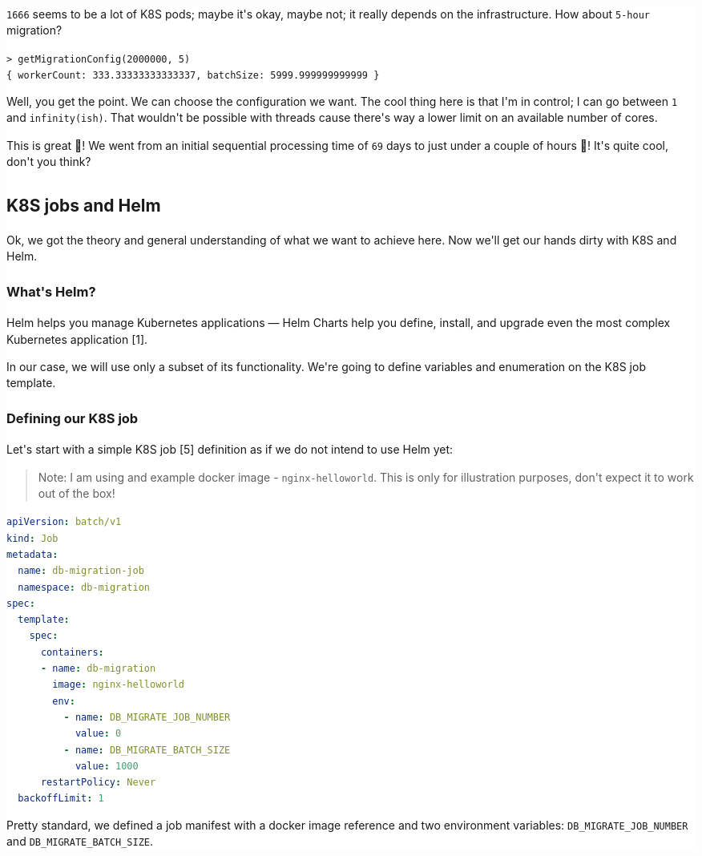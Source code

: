 `1666` seems to be a lot of K8S pods; maybe it's okay, maybe not; it really depends on the infrastructure.
How about `5-hour` migration?
```shell
> getMigrationConfig(2000000, 5)
{ workerCount: 333.33333333333337, batchSize: 5999.999999999999 }
```

Well, you get the point. We can choose the configuration we want. The cool thing here is that I'm in control; I can go between `1` and `infinity(ish)`. That wouldn't be possible with threads cause there's way a lower limit on an available number of cores.

This is great 🤩! We went from an initial sequential processing time of `69` days to just under a couple of hours 🚀! It's quite cool, don't you think?

## K8S jobs and Helm
Ok, we got the theory and general understanding of what we want to achieve here. Now we'll get our hands dirty with K8S and Helm.

### What's Helm?

Helm helps you manage Kubernetes applications — Helm Charts help you define, install, and upgrade even the most complex Kubernetes application [1].

In our case, we will use only a subset of its functionality. We're going to define variables and enumeration on the K8S job template.

### Defining our K8S job

Let's start with a simple K8S job [5] definition as if we do not intend to use Helm yet:
> Note: I am using and example docker image - `nginx-helloworld`. This is only for illustration purposes, don't expect it to work out of the box!

```yaml
apiVersion: batch/v1
kind: Job
metadata:
  name: db-migration-job
  namespace: db-migration
spec:
  template:
    spec:
      containers:
      - name: db-migration
        image: nginx-helloworld
        env:
          - name: DB_MIGRATE_JOB_NUMBER
            value: 0
          - name: DB_MIGRATE_BATCH_SIZE
            value: 1000
      restartPolicy: Never
  backoffLimit: 1
```
Pretty standard, we defined a job manifest with a docker image reference and two environment variables: 
`DB_MIGRATE_JOB_NUMBER` and `DB_MIGRATE_BATCH_SIZE`.
